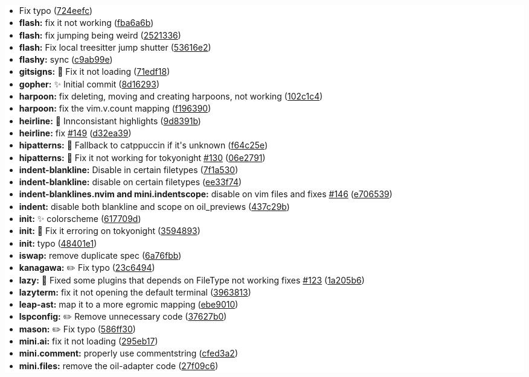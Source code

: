 * Fix typo ([724eefc](https://github.com/asyncedd/dots.nvim/commit/724eefc734bd908e28f6bf15989f47dc47bd0853))
* **flash:** fix it not working ([fba6a6b](https://github.com/asyncedd/dots.nvim/commit/fba6a6ba95cbcec0ef1488e875964422fe31bb65))
* **flash:** fix jumping being weird ([2521336](https://github.com/asyncedd/dots.nvim/commit/2521336a86b51ad128d1c1274c246605b246f6d5))
* **flash:** Fix local treesitter jump shutter ([53616e2](https://github.com/asyncedd/dots.nvim/commit/53616e2fec0b101fb94313360c7dc3fadfd3ff47))
* **flashy:** sync ([c9ab99e](https://github.com/asyncedd/dots.nvim/commit/c9ab99e0600f4637ca9aeccc29f03b7fd0cf6030))
* **gitsigns:** 🐛 Fix it not loading ([71edf18](https://github.com/asyncedd/dots.nvim/commit/71edf1813c8ad23c2cbe5aaac06ca7e7c428494a))
* **gopher:** ✨ Initial commit ([8d16293](https://github.com/asyncedd/dots.nvim/commit/8d1629345b68b5563b6fda7d1a589d7f9a979ae8))
* **harpoon:** fix deleting, moving and creating harpoons, not working ([102c1c4](https://github.com/asyncedd/dots.nvim/commit/102c1c49287584fbfddcc7e0f7d2235616988424))
* **harpoon:** fix the vim.v.count mapping ([f196390](https://github.com/asyncedd/dots.nvim/commit/f19639061d62a2bfe86a362f3c6ba7cd095d71cf))
* **heirline:** 🐛 Innconsistant highlights ([9d8391b](https://github.com/asyncedd/dots.nvim/commit/9d8391bdb1831661ac1f112c4569e84e9db4ae96))
* **heirline:** fix [#149](https://github.com/asyncedd/dots.nvim/issues/149) ([d32ea39](https://github.com/asyncedd/dots.nvim/commit/d32ea39b27027e8c1d3c98e16a45f9564fb0389b))
* **hipatterns:** 🐛 Fallback to catppuccin if it's unknown ([f64c25e](https://github.com/asyncedd/dots.nvim/commit/f64c25eae17dd3d49c6d6d6cb7c41918a0ccf46d))
* **hipatterns:** 🐛 Fix it not working for tokyonight [#130](https://github.com/asyncedd/dots.nvim/issues/130) ([06e2791](https://github.com/asyncedd/dots.nvim/commit/06e2791dd7ef0a7b197bc00fa9f5684d775b8e44))
* **indent-blankline:** Disable in certain filetypes ([7f1a530](https://github.com/asyncedd/dots.nvim/commit/7f1a530dccc437b5f8508d5e2c3b4c3ea7967b10))
* **indent-blankline:** disable on certain filetypes ([ee33f74](https://github.com/asyncedd/dots.nvim/commit/ee33f743754986342b64a78b8dd8b070cad655e1))
* **indent-blanklines.nvim and mini.indentscope:** disable on vim files and fixes [#146](https://github.com/asyncedd/dots.nvim/issues/146) ([e706539](https://github.com/asyncedd/dots.nvim/commit/e7065395544d6e38a74849dac84e4cb3655b55c0))
* **indent:** disable both blankline and scope on oil_previews ([437c29b](https://github.com/asyncedd/dots.nvim/commit/437c29b21ab852862a905f173a68cb9ceb6dd551))
* **init:** ✨ colorscheme ([617709d](https://github.com/asyncedd/dots.nvim/commit/617709d95fee41a3fd7db2bfc3654522eb558063))
* **init:** 🐛 Fix it erroring on tokyonight ([3594893](https://github.com/asyncedd/dots.nvim/commit/3594893b14813c53e06ff6c0fd2bcbd69b327b62))
* **init:** typo ([48401e1](https://github.com/asyncedd/dots.nvim/commit/48401e1b93ae5f515289a3031e4b5c485fa0a9bf))
* **iswap:** remove duplicate spec ([6a76fbb](https://github.com/asyncedd/dots.nvim/commit/6a76fbb84b3d4c988958ff72df4f75b8e778c695))
* **kanagawa:** ✏️ Fix typo ([23c6494](https://github.com/asyncedd/dots.nvim/commit/23c6494b92838256ff9bfc49eef1294fe6de60ca))
* **lazy:** 🐛 Fixed some plugins that depends on FileType not working fixes [#123](https://github.com/asyncedd/dots.nvim/issues/123) ([1a205b6](https://github.com/asyncedd/dots.nvim/commit/1a205b6a72454e876e720b24f4f41766846b98a7))
* **lazyterm:** fix it not opening the default terminal ([3963813](https://github.com/asyncedd/dots.nvim/commit/3963813d9e6d9f4ead51117b05401694f95f7e2d))
* **leap-ast:** map it to a more egromic mapping ([ebe9010](https://github.com/asyncedd/dots.nvim/commit/ebe90101bf67aa64ad206443de39e96505360742))
* **lspconfig:** ✏️ Remove unnecessary code ([37627b0](https://github.com/asyncedd/dots.nvim/commit/37627b02903237680f70238043ebeecfac60b2ce))
* **mason:** ✏️ Fix typo ([586ff30](https://github.com/asyncedd/dots.nvim/commit/586ff30fbd492278bc8e10c471a20a74d527f82c))
* **mini.ai:** fix it not loading ([295eb17](https://github.com/asyncedd/dots.nvim/commit/295eb17e5bcfc4b880cdb9016ebc5c504e4b027d))
* **mini.comment:** properly use commentstring ([cfed3a2](https://github.com/asyncedd/dots.nvim/commit/cfed3a28caf10ba888ab4e950f5ddab7840c8e50))
* **mini.files:** remove the oil-adapter code ([27f09c6](https://github.com/asyncedd/dots.nvim/commit/27f09c6645713deb25cdf94705b634ec15793b8c))